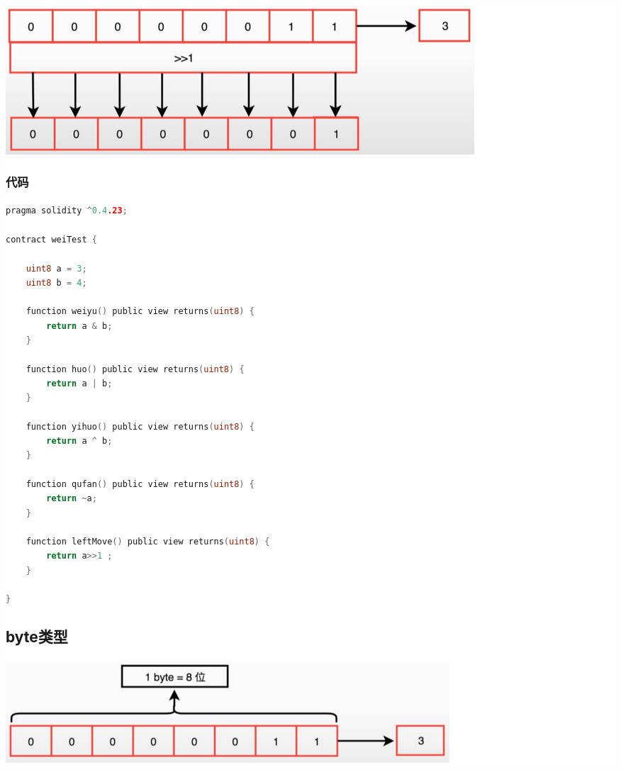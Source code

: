 ![image](../image/51.png)

### 代码

```go
pragma solidity ^0.4.23;

contract weiTest {

    uint8 a = 3;
    uint8 b = 4;

    function weiyu() public view returns(uint8) {
        return a & b;
    }

    function huo() public view returns(uint8) {
        return a | b;
    }

    function yihuo() public view returns(uint8) {
        return a ^ b;
    }

    function qufan() public view returns(uint8) {
        return ~a;
    }

    function leftMove() public view returns(uint8) {
        return a>>1 ;
    }

}
```

## byte类型

![image](../image/52.png)

